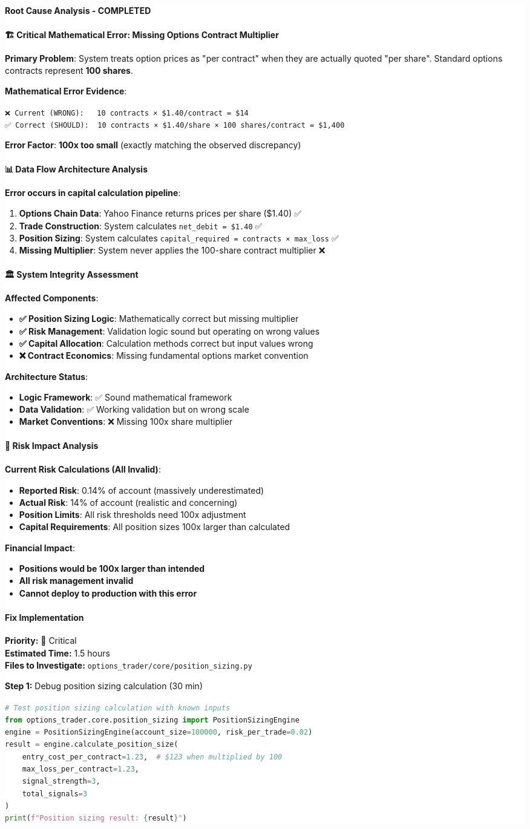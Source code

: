 #### **Root Cause Analysis - COMPLETED**

#### **🏗️ Critical Mathematical Error: Missing Options Contract Multiplier**
**Primary Problem**: System treats option prices as "per contract" when they are actually quoted "per share". Standard options contracts represent **100 shares**.

**Mathematical Error Evidence**:
```
❌ Current (WRONG):   10 contracts × $1.40/contract = $14
✅ Correct (SHOULD):  10 contracts × $1.40/share × 100 shares/contract = $1,400
```

**Error Factor**: **100x too small** (exactly matching the observed discrepancy)

#### **📊 Data Flow Architecture Analysis**
**Error occurs in capital calculation pipeline**:
1. **Options Chain Data**: Yahoo Finance returns prices per share ($1.40) ✅ 
2. **Trade Construction**: System calculates `net_debit = $1.40` ✅ 
3. **Position Sizing**: System calculates `capital_required = contracts × max_loss` ✅
4. **Missing Multiplier**: System never applies the 100-share contract multiplier ❌

#### **🏛️ System Integrity Assessment**
**Affected Components**:
- **✅ Position Sizing Logic**: Mathematically correct but missing multiplier
- **✅ Risk Management**: Validation logic sound but operating on wrong values  
- **✅ Capital Allocation**: Calculation methods correct but input values wrong
- **❌ Contract Economics**: Missing fundamental options market convention

**Architecture Status**:
- **Logic Framework**: ✅ Sound mathematical framework
- **Data Validation**: ✅ Working validation but on wrong scale
- **Market Conventions**: ❌ Missing 100x share multiplier

#### **🚨 Risk Impact Analysis**
**Current Risk Calculations (All Invalid)**:
- **Reported Risk**: 0.14% of account (massively underestimated)
- **Actual Risk**: 14% of account (realistic and concerning)
- **Position Limits**: All risk thresholds need 100x adjustment
- **Capital Requirements**: All position sizes 100x larger than calculated

**Financial Impact**:
- **Positions would be 100x larger than intended**
- **All risk management invalid**
- **Cannot deploy to production with this error**

#### **Fix Implementation**
**Priority:** 🔴 Critical  
**Estimated Time:** 1.5 hours  
**Files to Investigate:** `options_trader/core/position_sizing.py`

**Step 1:** Debug position sizing calculation (30 min)
```python
# Test position sizing calculation with known inputs
from options_trader.core.position_sizing import PositionSizingEngine
engine = PositionSizingEngine(account_size=100000, risk_per_trade=0.02)
result = engine.calculate_position_size(
    entry_cost_per_contract=1.23,  # $123 when multiplied by 100
    max_loss_per_contract=1.23,
    signal_strength=3,
    total_signals=3
)
print(f"Position sizing result: {result}")
```

